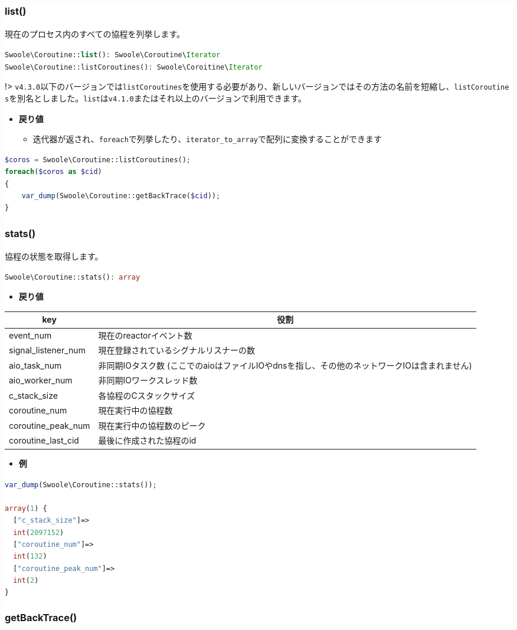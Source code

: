 
### list()

現在のプロセス内のすべての協程を列挙します。

```php
Swoole\Coroutine::list(): Swoole\Coroutine\Iterator
Swoole\Coroutine::listCoroutines(): Swoole\Coroitine\Iterator
```

!> `v4.3.0`以下のバージョンでは`listCoroutines`を使用する必要があり、新しいバージョンではその方法の名前を短縮し、`listCoroutines`を別名としました。`list`は`v4.1.0`またはそれ以上のバージョンで利用できます。

* **戻り値**

    * 迭代器が返され、`foreach`で列挙したり、`iterator_to_array`で配列に変換することができます

```php
$coros = Swoole\Coroutine::listCoroutines();
foreach($coros as $cid)
{
    var_dump(Swoole\Coroutine::getBackTrace($cid));
}
```


### stats()

協程の状態を取得します。

```php
Swoole\Coroutine::stats(): array
```

* **戻り値**


key | 役割
---|---
event_num |現在のreactorイベント数
signal_listener_num |現在登録されているシグナルリスナーの数
aio_task_num |非同期IOタスク数 (ここでのaioはファイルIOやdnsを指し、その他のネットワークIOは含まれません)
aio_worker_num |非同期IOワークスレッド数
c_stack_size |各協程のCスタックサイズ
coroutine_num |現在実行中の協程数
coroutine_peak_num |現在実行中の協程数のピーク
coroutine_last_cid |最後に作成された協程のid

  * **例**

```php
var_dump(Swoole\Coroutine::stats());

array(1) {
  ["c_stack_size"]=>
  int(2097152)
  ["coroutine_num"]=>
  int(132)
  ["coroutine_peak_num"]=>
  int(2)
}
```
### getBackTrace()
